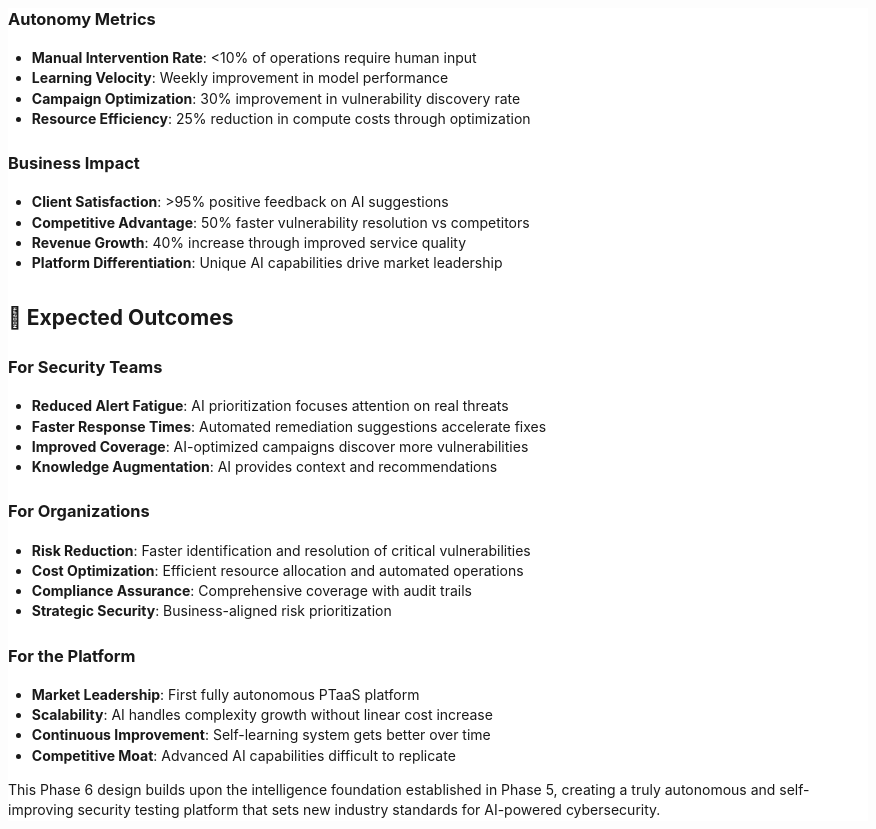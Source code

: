 ### Autonomy Metrics
- **Manual Intervention Rate**: <10% of operations require human input
- **Learning Velocity**: Weekly improvement in model performance
- **Campaign Optimization**: 30% improvement in vulnerability discovery rate
- **Resource Efficiency**: 25% reduction in compute costs through optimization

### Business Impact
- **Client Satisfaction**: >95% positive feedback on AI suggestions
- **Competitive Advantage**: 50% faster vulnerability resolution vs competitors
- **Revenue Growth**: 40% increase through improved service quality
- **Platform Differentiation**: Unique AI capabilities drive market leadership

## 🚀 Expected Outcomes

### For Security Teams
- **Reduced Alert Fatigue**: AI prioritization focuses attention on real threats
- **Faster Response Times**: Automated remediation suggestions accelerate fixes
- **Improved Coverage**: AI-optimized campaigns discover more vulnerabilities
- **Knowledge Augmentation**: AI provides context and recommendations

### For Organizations
- **Risk Reduction**: Faster identification and resolution of critical vulnerabilities
- **Cost Optimization**: Efficient resource allocation and automated operations
- **Compliance Assurance**: Comprehensive coverage with audit trails
- **Strategic Security**: Business-aligned risk prioritization

### For the Platform
- **Market Leadership**: First fully autonomous PTaaS platform
- **Scalability**: AI handles complexity growth without linear cost increase
- **Continuous Improvement**: Self-learning system gets better over time
- **Competitive Moat**: Advanced AI capabilities difficult to replicate

This Phase 6 design builds upon the intelligence foundation established in Phase 5, creating a truly autonomous and self-improving security testing platform that sets new industry standards for AI-powered cybersecurity.